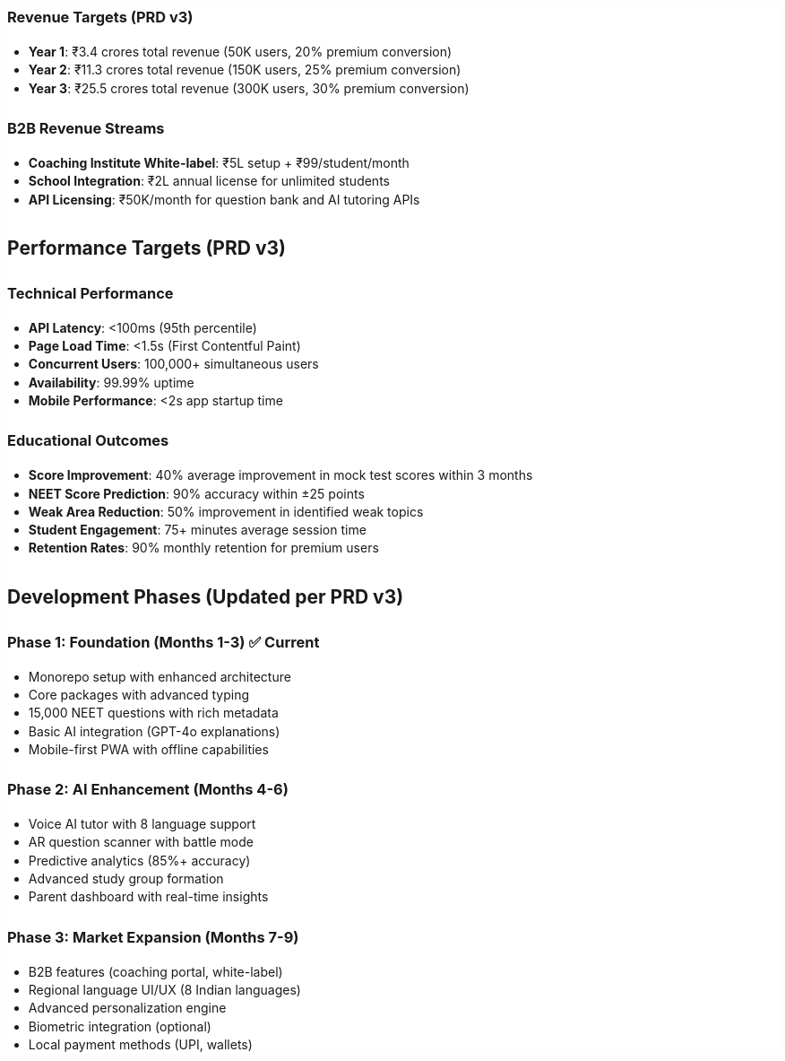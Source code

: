 ### Revenue Targets (PRD v3)
- **Year 1**: ₹3.4 crores total revenue (50K users, 20% premium conversion)
- **Year 2**: ₹11.3 crores total revenue (150K users, 25% premium conversion)  
- **Year 3**: ₹25.5 crores total revenue (300K users, 30% premium conversion)

### B2B Revenue Streams
- **Coaching Institute White-label**: ₹5L setup + ₹99/student/month
- **School Integration**: ₹2L annual license for unlimited students
- **API Licensing**: ₹50K/month for question bank and AI tutoring APIs

## Performance Targets (PRD v3)

### Technical Performance
- **API Latency**: <100ms (95th percentile)
- **Page Load Time**: <1.5s (First Contentful Paint)
- **Concurrent Users**: 100,000+ simultaneous users
- **Availability**: 99.99% uptime
- **Mobile Performance**: <2s app startup time

### Educational Outcomes
- **Score Improvement**: 40% average improvement in mock test scores within 3 months
- **NEET Score Prediction**: 90% accuracy within ±25 points
- **Weak Area Reduction**: 50% improvement in identified weak topics
- **Student Engagement**: 75+ minutes average session time
- **Retention Rates**: 90% monthly retention for premium users

## Development Phases (Updated per PRD v3)

### Phase 1: Foundation (Months 1-3) ✅ Current
- Monorepo setup with enhanced architecture
- Core packages with advanced typing
- 15,000 NEET questions with rich metadata
- Basic AI integration (GPT-4o explanations)
- Mobile-first PWA with offline capabilities

### Phase 2: AI Enhancement (Months 4-6)
- Voice AI tutor with 8 language support
- AR question scanner with battle mode
- Predictive analytics (85%+ accuracy)
- Advanced study group formation
- Parent dashboard with real-time insights

### Phase 3: Market Expansion (Months 7-9)
- B2B features (coaching portal, white-label)
- Regional language UI/UX (8 Indian languages)
- Advanced personalization engine
- Biometric integration (optional)
- Local payment methods (UPI, wallets)
